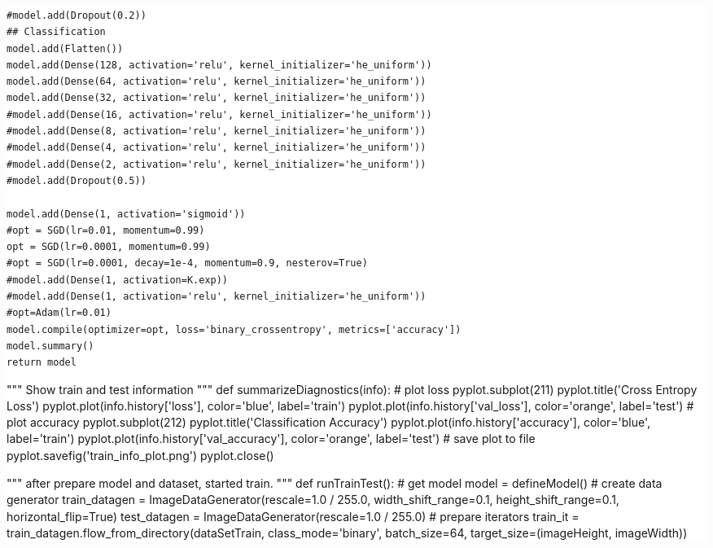 	#model.add(Dropout(0.2))
	## Classification
	model.add(Flatten())
	model.add(Dense(128, activation='relu', kernel_initializer='he_uniform'))	
	model.add(Dense(64, activation='relu', kernel_initializer='he_uniform'))	
	model.add(Dense(32, activation='relu', kernel_initializer='he_uniform'))	 
	#model.add(Dense(16, activation='relu', kernel_initializer='he_uniform'))
	#model.add(Dense(8, activation='relu', kernel_initializer='he_uniform'))
	#model.add(Dense(4, activation='relu', kernel_initializer='he_uniform'))
	#model.add(Dense(2, activation='relu', kernel_initializer='he_uniform'))
	#model.add(Dropout(0.5))

	model.add(Dense(1, activation='sigmoid'))
	#opt = SGD(lr=0.01, momentum=0.99)
	opt = SGD(lr=0.0001, momentum=0.99)
	#opt = SGD(lr=0.0001, decay=1e-4, momentum=0.9, nesterov=True)
	#model.add(Dense(1, activation=K.exp))
	#model.add(Dense(1, activation='relu', kernel_initializer='he_uniform'))
	#opt=Adam(lr=0.01)
	model.compile(optimizer=opt, loss='binary_crossentropy', metrics=['accuracy'])
	model.summary()
	return model

"""
Show train and test information
"""
def summarizeDiagnostics(info):
	# plot loss
	pyplot.subplot(211)
	pyplot.title('Cross Entropy Loss')
	pyplot.plot(info.history['loss'], color='blue', label='train')
	pyplot.plot(info.history['val_loss'], color='orange', label='test')
	# plot accuracy
	pyplot.subplot(212)
	pyplot.title('Classification Accuracy')
	pyplot.plot(info.history['accuracy'], color='blue', label='train')
	pyplot.plot(info.history['val_accuracy'], color='orange', label='test')
	# save plot to file
	pyplot.savefig('train_info_plot.png')
	pyplot.close()

"""
after prepare model and dataset, started train.
"""
def runTrainTest():
	# get model
	model = defineModel()
	# create data generator
	train_datagen = ImageDataGenerator(rescale=1.0 / 255.0, width_shift_range=0.1, height_shift_range=0.1, horizontal_flip=True)
	test_datagen = ImageDataGenerator(rescale=1.0 / 255.0)
	# prepare iterators
	train_it = train_datagen.flow_from_directory(dataSetTrain, class_mode='binary', batch_size=64, target_size=(imageHeight, imageWidth))